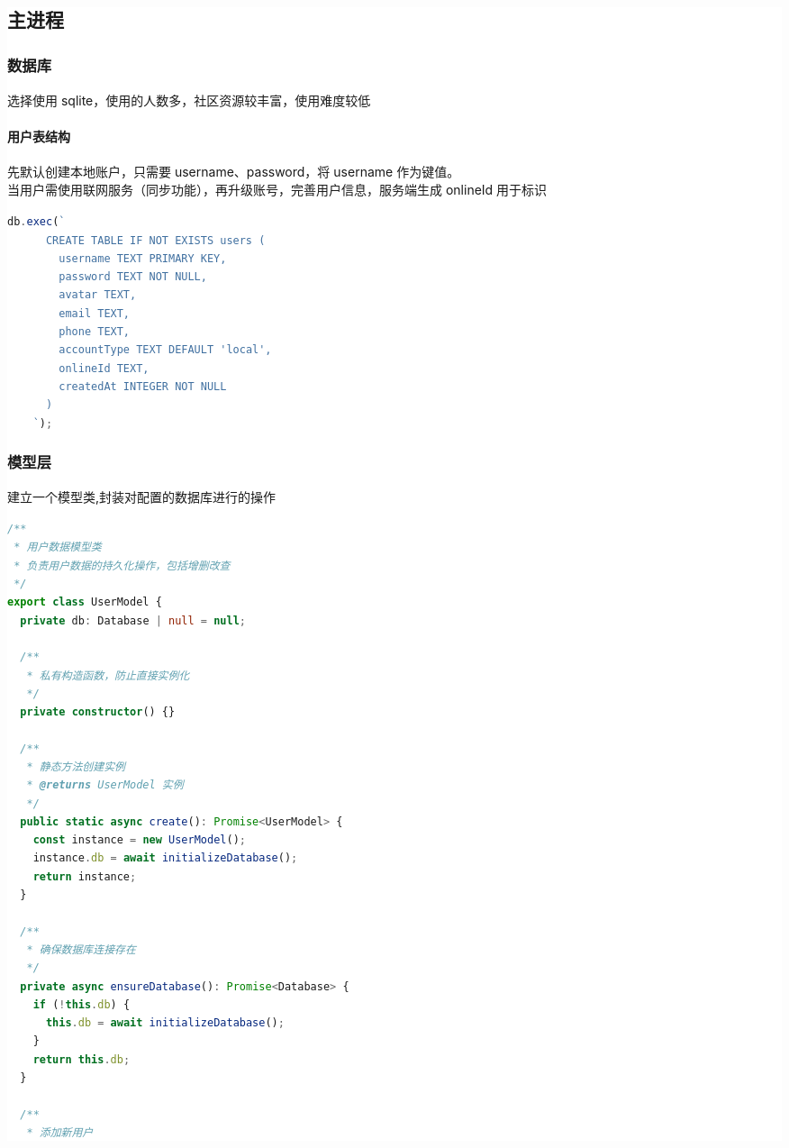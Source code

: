 ## 主进程

### 数据库

选择使用 sqlite，使用的人数多，社区资源较丰富，使用难度较低

#### 用户表结构

先默认创建本地账户，只需要 username、password，将 username 作为键值。  
当用户需使用联网服务（同步功能），再升级账号，完善用户信息，服务端生成 onlineId 用于标识

```ts
db.exec(`
      CREATE TABLE IF NOT EXISTS users (
        username TEXT PRIMARY KEY,
        password TEXT NOT NULL,
        avatar TEXT,
        email TEXT,
        phone TEXT,
        accountType TEXT DEFAULT 'local',
        onlineId TEXT,
        createdAt INTEGER NOT NULL
      )
    `);
```

### 模型层

建立一个模型类,封装对配置的数据库进行的操作

```ts
/**
 * 用户数据模型类
 * 负责用户数据的持久化操作，包括增删改查
 */
export class UserModel {
  private db: Database | null = null;

  /**
   * 私有构造函数，防止直接实例化
   */
  private constructor() {}

  /**
   * 静态方法创建实例
   * @returns UserModel 实例
   */
  public static async create(): Promise<UserModel> {
    const instance = new UserModel();
    instance.db = await initializeDatabase();
    return instance;
  }

  /**
   * 确保数据库连接存在
   */
  private async ensureDatabase(): Promise<Database> {
    if (!this.db) {
      this.db = await initializeDatabase();
    }
    return this.db;
  }

  /**
   * 添加新用户
```